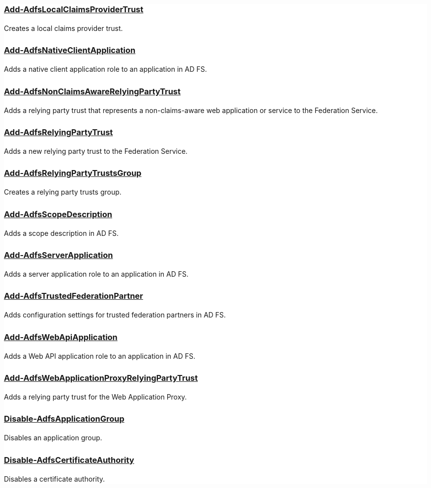 ### [Add-AdfsLocalClaimsProviderTrust](Add-AdfsLocalClaimsProviderTrust.md)
Creates a local claims provider trust.

### [Add-AdfsNativeClientApplication](Add-AdfsNativeClientApplication.md)
Adds a native client application role to an application in AD FS.

### [Add-AdfsNonClaimsAwareRelyingPartyTrust](Add-AdfsNonClaimsAwareRelyingPartyTrust.md)
Adds a relying party trust that represents a non-claims-aware web application or service to the Federation Service.

### [Add-AdfsRelyingPartyTrust](Add-AdfsRelyingPartyTrust.md)
Adds a new relying party trust to the Federation Service.

### [Add-AdfsRelyingPartyTrustsGroup](Add-AdfsRelyingPartyTrustsGroup.md)
Creates a relying party trusts group.

### [Add-AdfsScopeDescription](Add-AdfsScopeDescription.md)
Adds a scope description in AD FS.

### [Add-AdfsServerApplication](Add-AdfsServerApplication.md)
Adds a server application role to an application in AD FS.

### [Add-AdfsTrustedFederationPartner](Add-AdfsTrustedFederationPartner.md)
Adds configuration settings for trusted federation partners in AD FS.

### [Add-AdfsWebApiApplication](Add-AdfsWebApiApplication.md)
Adds a Web API application role to an application in AD FS.

### [Add-AdfsWebApplicationProxyRelyingPartyTrust](Add-AdfsWebApplicationProxyRelyingPartyTrust.md)
Adds a relying party trust for the Web Application Proxy.

### [Disable-AdfsApplicationGroup](Disable-AdfsApplicationGroup.md)
Disables an application group.

### [Disable-AdfsCertificateAuthority](Disable-AdfsCertificateAuthority.md)
Disables a certificate authority.
